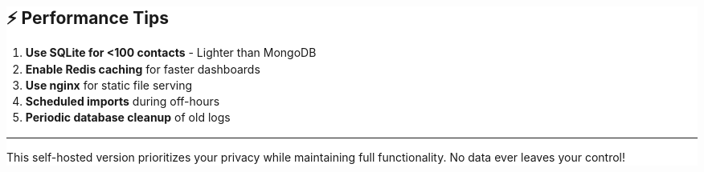 
## ⚡ Performance Tips

1. **Use SQLite for <100 contacts** - Lighter than MongoDB
2. **Enable Redis caching** for faster dashboards
3. **Use nginx** for static file serving
4. **Scheduled imports** during off-hours
5. **Periodic database cleanup** of old logs

---

This self-hosted version prioritizes your privacy while maintaining full functionality. No data ever leaves your control!